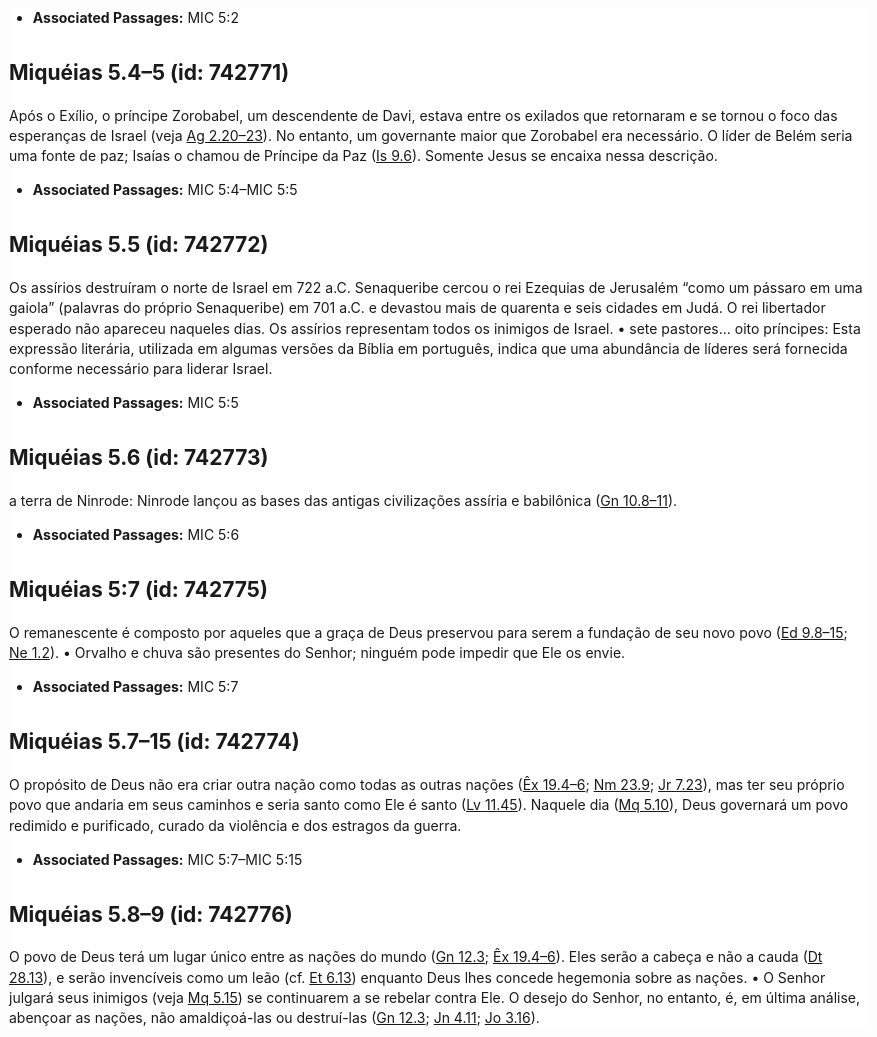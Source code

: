 * **Associated Passages:** MIC 5:2

## Miquéias 5.4–5 (id: 742771)

Após o Exílio, o príncipe Zorobabel, um descendente de Davi, estava entre os exilados que retornaram e se tornou o foco das esperanças de Israel (veja [Ag 2\.20–23](https://ref.ly/Hag2:20-Hag2:23)). No entanto, um governante maior que Zorobabel era necessário. O líder de Belém seria uma fonte de paz; Isaías o chamou de Príncipe da Paz ([Is 9\.6](https://ref.ly/Isa9:6)). Somente Jesus se encaixa nessa descrição.

* **Associated Passages:** MIC 5:4–MIC 5:5

## Miquéias 5.5 (id: 742772)

Os assírios destruíram o norte de Israel em 722 a.C. Senaqueribe cercou o rei Ezequias de Jerusalém “como um pássaro em uma gaiola” (palavras do próprio Senaqueribe) em 701 a.C. e devastou mais de quarenta e seis cidades em Judá. O rei libertador esperado não apareceu naqueles dias. Os assírios representam todos os inimigos de Israel. • sete pastores... oito príncipes: Esta expressão literária, utilizada em algumas versões da Bíblia em português, indica que uma abundância de líderes será fornecida conforme necessário para liderar Israel.

* **Associated Passages:** MIC 5:5

## Miquéias 5.6 (id: 742773)

a terra de Ninrode: Ninrode lançou as bases das antigas civilizações assíria e babilônica ([Gn 10\.8–11](https://ref.ly/Gen10:8-Gen10:11)).

* **Associated Passages:** MIC 5:6

## Miquéias 5:7 (id: 742775)

O remanescente é composto por aqueles que a graça de Deus preservou para serem a fundação de seu novo povo ([Ed 9\.8–15](https://ref.ly/Ezra9:8-Ezra9:15); [Ne 1\.2](https://ref.ly/Neh1:2)). • Orvalho e chuva são presentes do Senhor; ninguém pode impedir que Ele os envie.

* **Associated Passages:** MIC 5:7

## Miquéias 5.7–15 (id: 742774)

O propósito de Deus não era criar outra nação como todas as outras nações ([Êx 19\.4–6](https://ref.ly/Exod19:4-Exod19:6); [Nm 23\.9](https://ref.ly/Num23:9); [Jr 7\.23](https://ref.ly/Jer7:23)), mas ter seu próprio povo que andaria em seus caminhos e seria santo como Ele é santo ([Lv 11\.45](https://ref.ly/Lev11:45)). Naquele dia ([Mq 5\.10](https://ref.ly/Mic5:10)), Deus governará um povo redimido e purificado, curado da violência e dos estragos da guerra.

* **Associated Passages:** MIC 5:7–MIC 5:15

## Miquéias 5.8–9 (id: 742776)

O povo de Deus terá um lugar único entre as nações do mundo ([Gn 12\.3](https://ref.ly/Gen12:3); [Êx 19\.4–6](https://ref.ly/Exod19:4-Exod19:6)). Eles serão a cabeça e não a cauda ([Dt 28\.13](https://ref.ly/Deut28:13)), e serão invencíveis como um leão (cf. [Et 6\.13](https://ref.ly/Esth6:13)) enquanto Deus lhes concede hegemonia sobre as nações. • O Senhor julgará seus inimigos (veja [Mq 5\.15](https://ref.ly/Mic5:15)) se continuarem a se rebelar contra Ele. O desejo do Senhor, no entanto, é, em última análise, abençoar as nações, não amaldiçoá\-las ou destruí\-las ([Gn 12\.3](https://ref.ly/Gen12:3); [Jn 4\.11](https://ref.ly/Jonah4:11); [Jo 3\.16](https://ref.ly/John3:16)).

